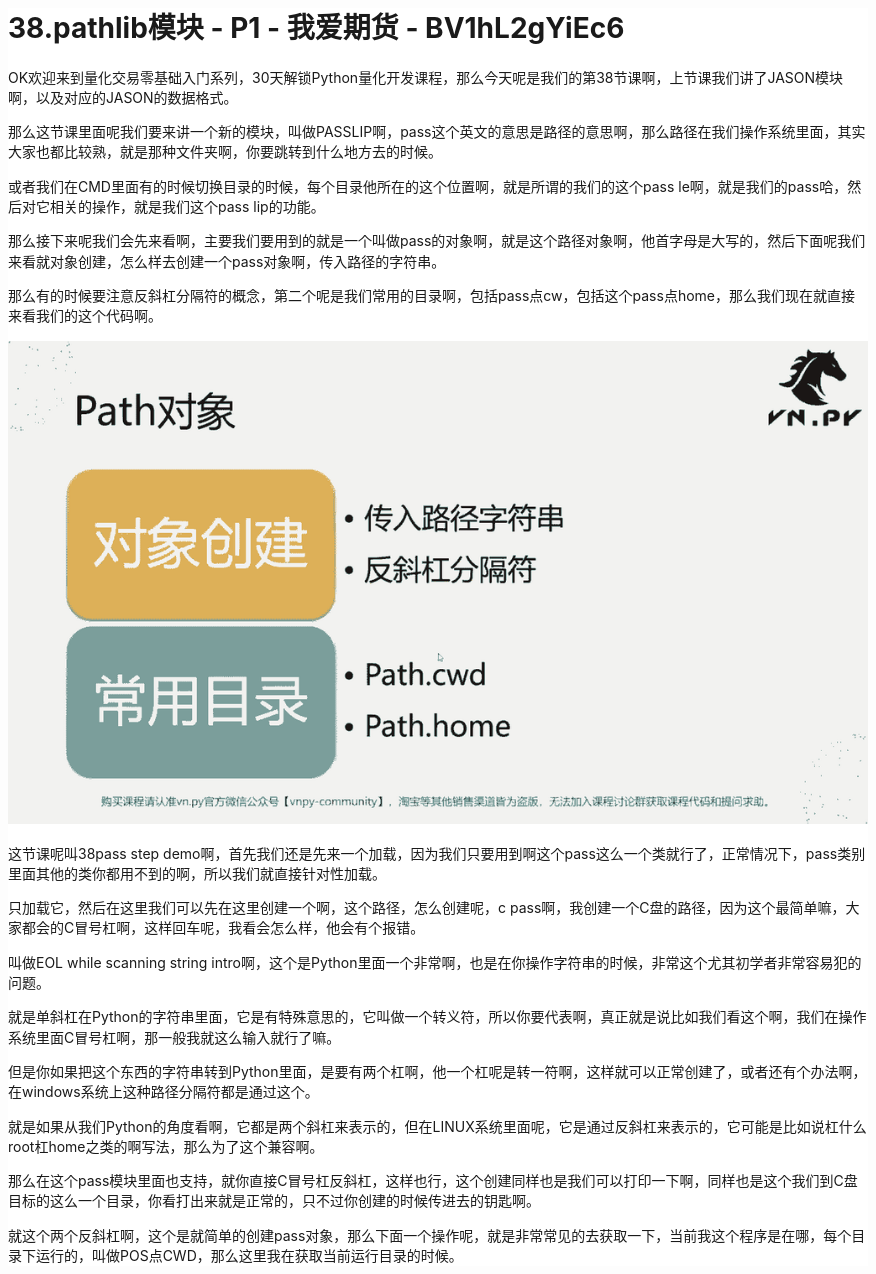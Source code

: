 # 38.pathlib模块 - P1 - 我爱期货 - BV1hL2gYiEc6

OK欢迎来到量化交易零基础入门系列，30天解锁Python量化开发课程，那么今天呢是我们的第38节课啊，上节课我们讲了JASON模块啊，以及对应的JASON的数据格式。

那么这节课里面呢我们要来讲一个新的模块，叫做PASSLIP啊，pass这个英文的意思是路径的意思啊，那么路径在我们操作系统里面，其实大家也都比较熟，就是那种文件夹啊，你要跳转到什么地方去的时候。

或者我们在CMD里面有的时候切换目录的时候，每个目录他所在的这个位置啊，就是所谓的我们的这个pass le啊，就是我们的pass哈，然后对它相关的操作，就是我们这个pass lip的功能。

那么接下来呢我们会先来看啊，主要我们要用到的就是一个叫做pass的对象啊，就是这个路径对象啊，他首字母是大写的，然后下面呢我们来看就对象创建，怎么样去创建一个pass对象啊，传入路径的字符串。

那么有的时候要注意反斜杠分隔符的概念，第二个呢是我们常用的目录啊，包括pass点cw，包括这个pass点home，那么我们现在就直接来看我们的这个代码啊。



![](img/2b88c300defda640b6bdc582d8867caa_1.png)

这节课呢叫38pass step demo啊，首先我们还是先来一个加载，因为我们只要用到啊这个pass这么一个类就行了，正常情况下，pass类别里面其他的类你都用不到的啊，所以我们就直接针对性加载。

只加载它，然后在这里我们可以先在这里创建一个啊，这个路径，怎么创建呢，c pass啊，我创建一个C盘的路径，因为这个最简单嘛，大家都会的C冒号杠啊，这样回车呢，我看会怎么样，他会有个报错。

叫做EOL while scanning string intro啊，这个是Python里面一个非常啊，也是在你操作字符串的时候，非常这个尤其初学者非常容易犯的问题。

就是单斜杠在Python的字符串里面，它是有特殊意思的，它叫做一个转义符，所以你要代表啊，真正就是说比如我们看这个啊，我们在操作系统里面C冒号杠啊，那一般我就这么输入就行了嘛。

但是你如果把这个东西的字符串转到Python里面，是要有两个杠啊，他一个杠呢是转一符啊，这样就可以正常创建了，或者还有个办法啊，在windows系统上这种路径分隔符都是通过这个。

就是如果从我们Python的角度看啊，它都是两个斜杠来表示的，但在LINUX系统里面呢，它是通过反斜杠来表示的，它可能是比如说杠什么root杠home之类的啊写法，那么为了这个兼容啊。

那么在这个pass模块里面也支持，就你直接C冒号杠反斜杠，这样也行，这个创建同样也是我们可以打印一下啊，同样也是这个我们到C盘目标的这么一个目录，你看打出来就是正常的，只不过你创建的时候传进去的钥匙啊。

就这个两个反斜杠啊，这个是就简单的创建pass对象，那么下面一个操作呢，就是非常常见的去获取一下，当前我这个程序是在哪，每个目录下运行的，叫做POS点CWD，那么这里我在获取当前运行目录的时候。
